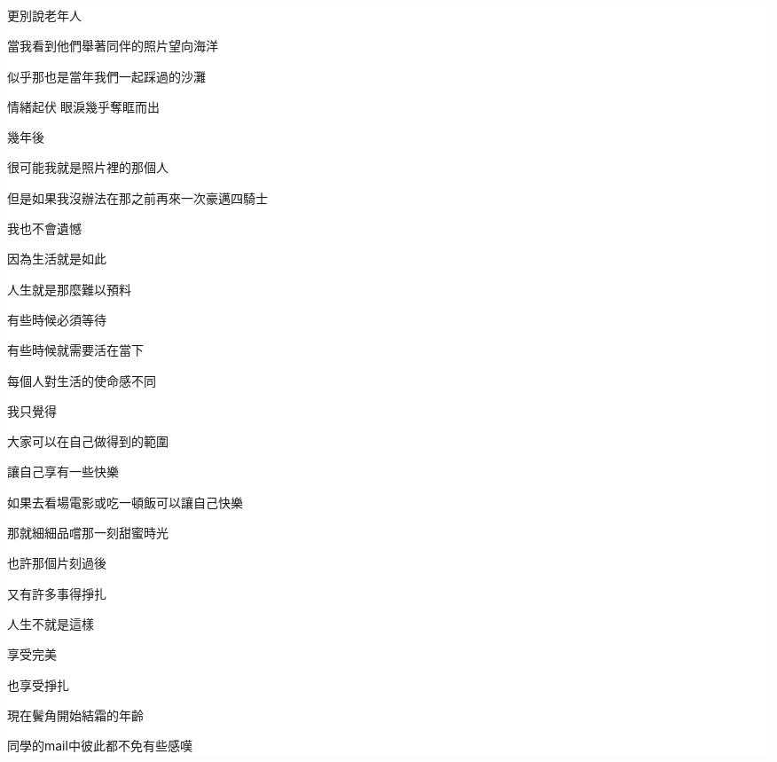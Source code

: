 更別說老年人


當我看到他們舉著同伴的照片望向海洋


似乎那也是當年我們一起踩過的沙灘


情緒起伏 眼淚幾乎奪眶而出


幾年後


很可能我就是照片裡的那個人


但是如果我沒辦法在那之前再來一次豪邁四騎士


我也不會遺憾


因為生活就是如此


人生就是那麼難以預料


有些時候必須等待


有些時候就需要活在當下


每個人對生活的使命感不同


我只覺得


大家可以在自己做得到的範圍


讓自己享有一些快樂


如果去看場電影或吃一頓飯可以讓自己快樂


那就細細品嚐那一刻甜蜜時光


也許那個片刻過後


又有許多事得掙扎


人生不就是這樣


享受完美


也享受掙扎


現在鬢角開始結霜的年齡


同學的mail中彼此都不免有些感嘆

